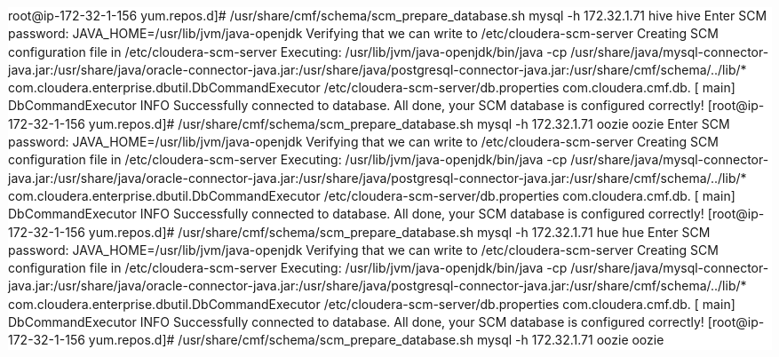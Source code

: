 
root@ip-172-32-1-156 yum.repos.d]# /usr/share/cmf/schema/scm_prepare_database.sh mysql -h 172.32.1.71 hive hive
Enter SCM password: 
JAVA_HOME=/usr/lib/jvm/java-openjdk
Verifying that we can write to /etc/cloudera-scm-server
Creating SCM configuration file in /etc/cloudera-scm-server
Executing:  /usr/lib/jvm/java-openjdk/bin/java -cp /usr/share/java/mysql-connector-java.jar:/usr/share/java/oracle-connector-java.jar:/usr/share/java/postgresql-connector-java.jar:/usr/share/cmf/schema/../lib/* com.cloudera.enterprise.dbutil.DbCommandExecutor /etc/cloudera-scm-server/db.properties com.cloudera.cmf.db.
[                          main] DbCommandExecutor              INFO  Successfully connected to database.
All done, your SCM database is configured correctly!
[root@ip-172-32-1-156 yum.repos.d]# /usr/share/cmf/schema/scm_prepare_database.sh mysql -h 172.32.1.71 oozie oozie
Enter SCM password: 
JAVA_HOME=/usr/lib/jvm/java-openjdk
Verifying that we can write to /etc/cloudera-scm-server
Creating SCM configuration file in /etc/cloudera-scm-server
Executing:  /usr/lib/jvm/java-openjdk/bin/java -cp /usr/share/java/mysql-connector-java.jar:/usr/share/java/oracle-connector-java.jar:/usr/share/java/postgresql-connector-java.jar:/usr/share/cmf/schema/../lib/* com.cloudera.enterprise.dbutil.DbCommandExecutor /etc/cloudera-scm-server/db.properties com.cloudera.cmf.db.
[                          main] DbCommandExecutor              INFO  Successfully connected to database.
All done, your SCM database is configured correctly!
[root@ip-172-32-1-156 yum.repos.d]# /usr/share/cmf/schema/scm_prepare_database.sh mysql -h 172.32.1.71 hue hue
Enter SCM password: 
JAVA_HOME=/usr/lib/jvm/java-openjdk
Verifying that we can write to /etc/cloudera-scm-server
Creating SCM configuration file in /etc/cloudera-scm-server
Executing:  /usr/lib/jvm/java-openjdk/bin/java -cp /usr/share/java/mysql-connector-java.jar:/usr/share/java/oracle-connector-java.jar:/usr/share/java/postgresql-connector-java.jar:/usr/share/cmf/schema/../lib/* com.cloudera.enterprise.dbutil.DbCommandExecutor /etc/cloudera-scm-server/db.properties com.cloudera.cmf.db.
[                          main] DbCommandExecutor              INFO  Successfully connected to database.
All done, your SCM database is configured correctly!
[root@ip-172-32-1-156 yum.repos.d]# /usr/share/cmf/schema/scm_prepare_database.sh mysql -h 172.32.1.71 oozie oozie

